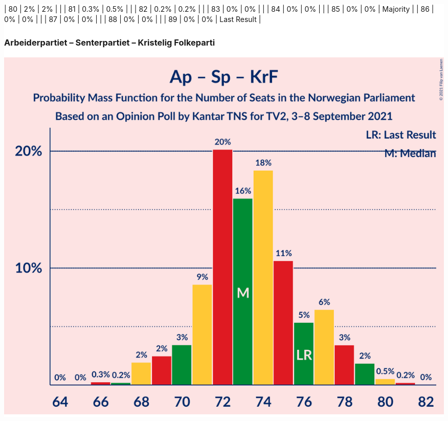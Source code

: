 | 80 | 2% | 2% |  |
| 81 | 0.3% | 0.5% |  |
| 82 | 0.2% | 0.2% |  |
| 83 | 0% | 0% |  |
| 84 | 0% | 0% |  |
| 85 | 0% | 0% | Majority |
| 86 | 0% | 0% |  |
| 87 | 0% | 0% |  |
| 88 | 0% | 0% |  |
| 89 | 0% | 0% | Last Result |

### Arbeiderpartiet – Senterpartiet – Kristelig Folkeparti

![Graph with seats probability mass function not yet produced](2021-09-08-KantarTNS-coalitions-seats-pmf-ap–sp–krf.png "Seats Probability Mass Function")
